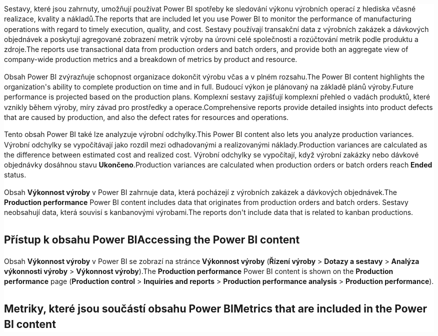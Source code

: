<span data-ttu-id="ecff1-108">Sestavy, které jsou zahrnuty, umožňují používat Power BI spotřeby ke sledování výkonu výrobních operací z hlediska včasné realizace, kvality a nákladů.</span><span class="sxs-lookup"><span data-stu-id="ecff1-108">The reports that are included let you use Power BI to monitor the performance of manufacturing operations with regard to timely execution, quality, and cost.</span></span> <span data-ttu-id="ecff1-109">Sestavy používají transakční data z výrobních zakázek a dávkových objednávek a poskytují agregované zobrazení metrik výroby na úrovni celé společnosti a rozúčtování metrik podle produktu a zdroje.</span><span class="sxs-lookup"><span data-stu-id="ecff1-109">The reports use transactional data from production orders and batch orders, and provide both an aggregate view of company-wide production metrics and a breakdown of metrics by product and resource.</span></span>

<span data-ttu-id="ecff1-110">Obsah Power BI zvýrazňuje schopnost organizace dokončit výrobu včas a v plném rozsahu.</span><span class="sxs-lookup"><span data-stu-id="ecff1-110">The Power BI content highlights the organization's ability to complete production on time and in full.</span></span> <span data-ttu-id="ecff1-111">Budoucí výkon je plánovaný na základě plánů výroby.</span><span class="sxs-lookup"><span data-stu-id="ecff1-111">Future performance is projected based on the production plans.</span></span> <span data-ttu-id="ecff1-112">Komplexní sestavy zajišťují komplexní přehled o vadách produktů, které vznikly během výroby, míry závad pro prostředky a operace.</span><span class="sxs-lookup"><span data-stu-id="ecff1-112">Comprehensive reports provide detailed insights into product defects that are caused by production, and also the defect rates for resources and operations.</span></span>

<span data-ttu-id="ecff1-113">Tento obsah Power BI také lze analyzuje výrobní odchylky.</span><span class="sxs-lookup"><span data-stu-id="ecff1-113">This Power BI content also lets you analyze production variances.</span></span> <span data-ttu-id="ecff1-114">Výrobní odchylky se vypočítávají jako rozdíl mezi odhadovanými a realizovanými náklady.</span><span class="sxs-lookup"><span data-stu-id="ecff1-114">Production variances are calculated as the difference between estimated cost and realized cost.</span></span> <span data-ttu-id="ecff1-115">Výrobní odchylky se vypočítají, když výrobní zakázky nebo dávkové objednávky dosáhnou stavu **Ukončeno**.</span><span class="sxs-lookup"><span data-stu-id="ecff1-115">Production variances are calculated when production orders or batch orders reach **Ended** status.</span></span>

<span data-ttu-id="ecff1-116">Obsah **Výkonnost výroby** v Power BI zahrnuje data, která pocházejí z výrobních zakázek a dávkových objednávek.</span><span class="sxs-lookup"><span data-stu-id="ecff1-116">The **Production performance** Power BI content includes data that originates from production orders and batch orders.</span></span> <span data-ttu-id="ecff1-117">Sestavy neobsahují data, která souvisí s kanbanovými výrobami.</span><span class="sxs-lookup"><span data-stu-id="ecff1-117">The reports don't include data that is related to kanban productions.</span></span>

## <a name="accessing-the-power-bi-content"></a><span data-ttu-id="ecff1-118">Přístup k obsahu Power BI</span><span class="sxs-lookup"><span data-stu-id="ecff1-118">Accessing the Power BI content</span></span>
<span data-ttu-id="ecff1-119">Obsah **Výkonnost výroby** v Power BI se zobrazí na stránce **Výkonnost výroby** (**Řízení výroby** \> **Dotazy a sestavy** \> **Analýza výkonnosti výroby** \> **Výkonnost výroby**).</span><span class="sxs-lookup"><span data-stu-id="ecff1-119">The **Production performance** Power BI content is shown on the **Production performance** page (**Production control** \> **Inquiries and reports** \> **Production performance analysis** \> **Production performance**).</span></span> 

## <a name="metrics-that-are-included-in-the-power-bi-content"></a><span data-ttu-id="ecff1-120">Metriky, které jsou součástí obsahu Power BI</span><span class="sxs-lookup"><span data-stu-id="ecff1-120">Metrics that are included in the Power BI content</span></span>
